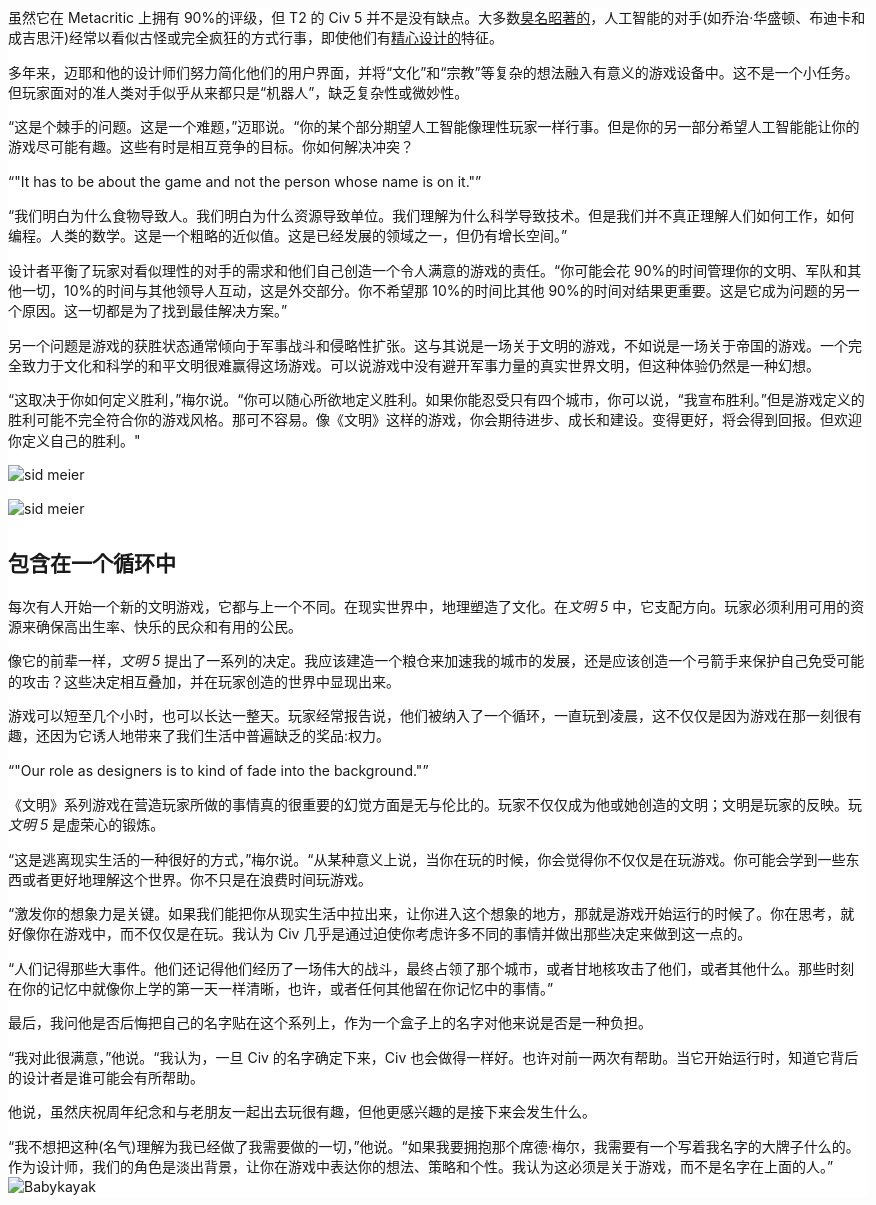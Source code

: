 虽然它在 Metacritic 上拥有 90%的评级，但 T2 的 Civ 5 并不是没有缺点。大多数[臭名昭著的](https://www.reddit.com/r/civ/comments/34ztiw/what_is_arguably_the_worst_civ_5_leader/)，人工智能的对手(如乔治·华盛顿、布迪卡和成吉思汗)经常以看似古怪或完全疯狂的方式行事，即使他们有[精心设计的](http://civilization.wikia.com/wiki/AI_trait_(Civ5))特征。

多年来，迈耶和他的设计师们努力简化他们的用户界面，并将“文化”和“宗教”等复杂的想法融入有意义的游戏设备中。这不是一个小任务。但玩家面对的准人类对手似乎从来都只是“机器人”，缺乏复杂性或微妙性。

“这是个棘手的问题。这是一个难题，”迈耶说。“你的某个部分期望人工智能像理性玩家一样行事。但是你的另一部分希望人工智能能让你的游戏尽可能有趣。这些有时是相互竞争的目标。你如何解决冲突？

<q class="left">"It has to be about the game and not the person whose name is on it."</q>

“我们明白为什么食物导致人。我们明白为什么资源导致单位。我们理解为什么科学导致技术。但是我们并不真正理解人们如何工作，如何编程。人类的数学。这是一个粗略的近似值。这是已经发展的领域之一，但仍有增长空间。”

设计者平衡了玩家对看似理性的对手的需求和他们自己创造一个令人满意的游戏的责任。“你可能会花 90%的时间管理你的文明、军队和其他一切，10%的时间与其他领导人互动，这是外交部分。你不希望那 10%的时间比其他 90%的时间对结果更重要。这是它成为问题的另一个原因。这一切都是为了找到最佳解决方案。”

另一个问题是游戏的获胜状态通常倾向于军事战斗和侵略性扩张。这与其说是一场关于文明的游戏，不如说是一场关于帝国的游戏。一个完全致力于文化和科学的和平文明很难赢得这场游戏。可以说游戏中没有避开军事力量的真实世界文明，但这种体验仍然是一种幻想。

“这取决于你如何定义胜利，”梅尔说。“你可以随心所欲地定义胜利。如果你能忍受只有四个城市，你可以说，“我宣布胜利。”但是游戏定义的胜利可能不完全符合你的游戏风格。那可不容易。像《文明》这样的游戏，你会期待进步、成长和建设。变得更好，将会得到回报。但欢迎你定义自己的胜利。"

![sid meier](../Images/aef335eb562a1da6957ce25a574b4aa1.png)

<noscript><img alt="sid meier" src="../Images/67dc89d414100755be9321f7546a3f57.png" data-original-src="https://cdn.vox-cdn.com/thumbor/wkXE2wjFUptXR5iT9fDTTkxe7mQ=/cdn.vox-cdn.com/uploads/chorus_asset/file/6141861/sid2.0.jpg"/></noscript> 

## 包含在一个循环中

每次有人开始一个新的文明游戏，它都与上一个不同。在现实世界中，地理塑造了文化。在*文明 5* 中，它支配方向。玩家必须利用可用的资源来确保高出生率、快乐的民众和有用的公民。

像它的前辈一样，*文明 5* 提出了一系列的决定。我应该建造一个粮仓来加速我的城市的发展，还是应该创造一个弓箭手来保护自己免受可能的攻击？这些决定相互叠加，并在玩家创造的世界中显现出来。

游戏可以短至几个小时，也可以长达一整天。玩家经常报告说，他们被纳入了一个循环，一直玩到凌晨，这不仅仅是因为游戏在那一刻很有趣，还因为它诱人地带来了我们生活中普遍缺乏的奖品:权力。

<q class="right">"Our role as designers is to kind of fade into the background."</q>

《文明》系列游戏在营造玩家所做的事情真的很重要的幻觉方面是无与伦比的。玩家不仅仅成为他或她创造的文明；文明是玩家的反映。玩*文明 5* 是虚荣心的锻炼。

“这是逃离现实生活的一种很好的方式，”梅尔说。“从某种意义上说，当你在玩的时候，你会觉得你不仅仅是在玩游戏。你可能会学到一些东西或者更好地理解这个世界。你不只是在浪费时间玩游戏。

“激发你的想象力是关键。如果我们能把你从现实生活中拉出来，让你进入这个想象的地方，那就是游戏开始运行的时候了。你在思考，就好像你在游戏中，而不仅仅是在玩。我认为 Civ 几乎是通过迫使你考虑许多不同的事情并做出那些决定来做到这一点的。

“人们记得那些大事件。他们还记得他们经历了一场伟大的战斗，最终占领了那个城市，或者甘地核攻击了他们，或者其他什么。那些时刻在你的记忆中就像你上学的第一天一样清晰，也许，或者任何其他留在你记忆中的事情。”

最后，我问他是否后悔把自己的名字贴在这个系列上，作为一个盒子上的名字对他来说是否是一种负担。

“我对此很满意，”他说。“我认为，一旦 Civ 的名字确定下来，Civ 也会做得一样好。也许对前一两次有帮助。当它开始运行时，知道它背后的设计者是谁可能会有所帮助。

他说，虽然庆祝周年纪念和与老朋友一起出去玩很有趣，但他更感兴趣的是接下来会发生什么。

“我不想把这种(名气)理解为我已经做了我需要做的一切，”他说。“如果我要拥抱那个席德·梅尔，我需要有一个写着我名字的大牌子什么的。作为设计师，我们的角色是淡出背景，让你在游戏中表达你的想法、策略和个性。我认为这必须是关于游戏，而不是名字在上面的人。”![Babykayak](../Images/a0fc03c8752a3c47750df7b8d2107a9c.png)